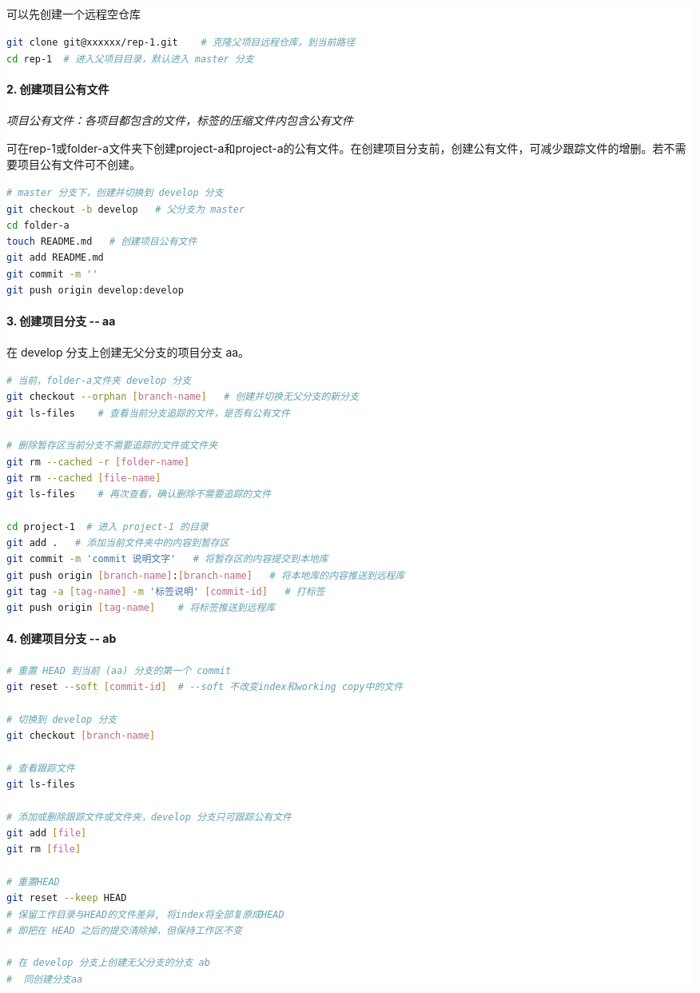 可以先创建一个远程空仓库

```bash
git clone git@xxxxxx/rep-1.git    # 克隆父项目远程仓库，到当前路径
cd rep-1  # 进入父项目目录，默认进入 master 分支
```

#### 2. 创建项目公有文件

*项目公有文件：各项目都包含的文件，标签的压缩文件内包含公有文件*

可在rep-1或folder-a文件夹下创建project-a和project-a的公有文件。在创建项目分支前，创建公有文件，可减少跟踪文件的增删。若不需要项目公有文件可不创建。

```bash
# master 分支下，创建并切换到 develop 分支
git checkout -b develop   # 父分支为 master
cd folder-a
touch README.md   # 创建项目公有文件
git add README.md
git commit -m ''
git push origin develop:develop
```

#### 3. 创建项目分支 -- aa

在 develop 分支上创建无父分支的项目分支 aa。

```bash
# 当前，folder-a文件夹 develop 分支
git checkout --orphan [branch-name]   # 创建并切换无父分支的新分支
git ls-files    # 查看当前分支追踪的文件，是否有公有文件

# 删除暂存区当前分支不需要追踪的文件或文件夹
git rm --cached -r [folder-name]
git rm --cached [file-name]
git ls-files    # 再次查看，确认删除不需要追踪的文件

cd project-1  # 进入 project-1 的目录
git add .   # 添加当前文件夹中的内容到暂存区
git commit -m 'commit 说明文字'   # 将暂存区的内容提交到本地库
git push origin [branch-name]:[branch-name]   # 将本地库的内容推送到远程库
git tag -a [tag-name] -m '标签说明' [commit-id]   # 打标签
git push origin [tag-name]    # 将标签推送到远程库
```

#### 4. 创建项目分支 -- ab

```bash
# 重置 HEAD 到当前 (aa) 分支的第一个 commit
git reset --soft [commit-id]  # --soft 不改变index和working copy中的文件

# 切换到 develop 分支
git checkout [branch-name]

# 查看跟踪文件
git ls-files

# 添加或删除跟踪文件或文件夹，develop 分支只可跟踪公有文件
git add [file]
git rm [file]

# 重置HEAD
git reset --keep HEAD
# 保留工作目录与HEAD的文件差异, 将index将全部复原成HEAD
# 即把在 HEAD 之后的提交清除掉，但保持工作区不变

# 在 develop 分支上创建无父分支的分支 ab
#  同创建分支aa
```